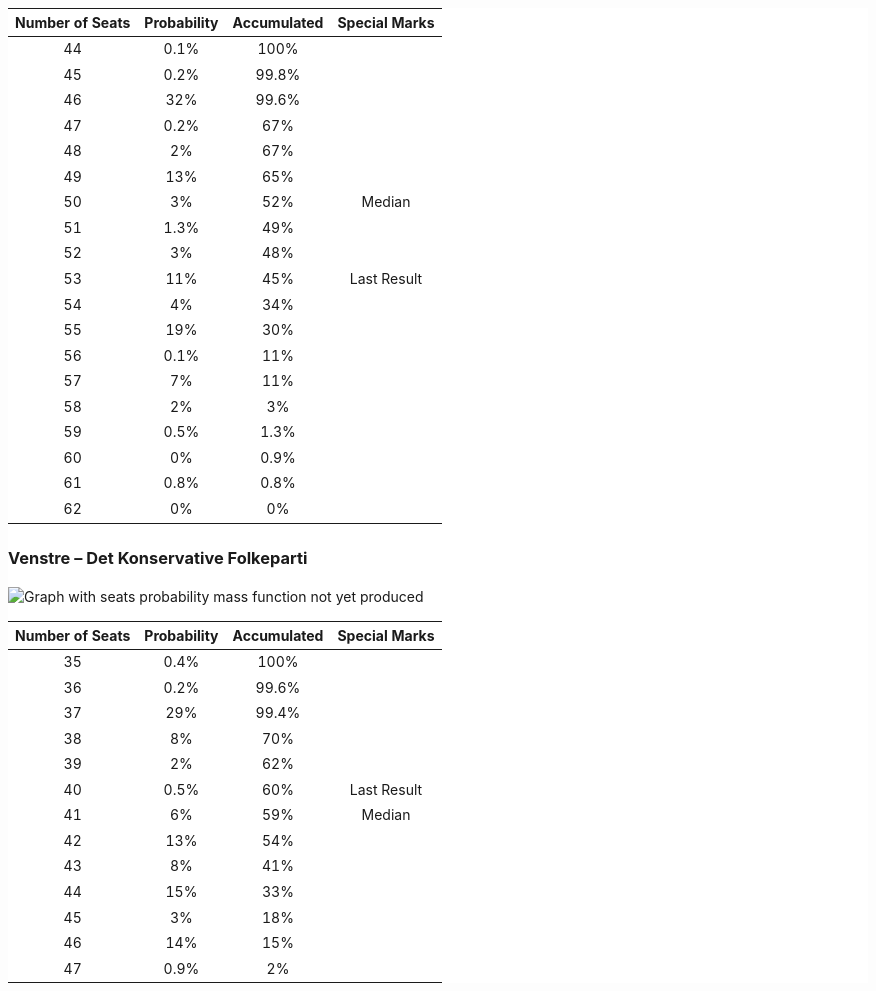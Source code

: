 | Number of Seats | Probability | Accumulated | Special Marks |
|:---------------:|:-----------:|:-----------:|:-------------:|
| 44 | 0.1% | 100% |  |
| 45 | 0.2% | 99.8% |  |
| 46 | 32% | 99.6% |  |
| 47 | 0.2% | 67% |  |
| 48 | 2% | 67% |  |
| 49 | 13% | 65% |  |
| 50 | 3% | 52% | Median |
| 51 | 1.3% | 49% |  |
| 52 | 3% | 48% |  |
| 53 | 11% | 45% | Last Result |
| 54 | 4% | 34% |  |
| 55 | 19% | 30% |  |
| 56 | 0.1% | 11% |  |
| 57 | 7% | 11% |  |
| 58 | 2% | 3% |  |
| 59 | 0.5% | 1.3% |  |
| 60 | 0% | 0.9% |  |
| 61 | 0.8% | 0.8% |  |
| 62 | 0% | 0% |  |

### Venstre – Det Konservative Folkeparti

![Graph with seats probability mass function not yet produced](2018-05-13-Voxmeter-coalitions-seats-pmf-v–c.png "Seats Probability Mass Function")

| Number of Seats | Probability | Accumulated | Special Marks |
|:---------------:|:-----------:|:-----------:|:-------------:|
| 35 | 0.4% | 100% |  |
| 36 | 0.2% | 99.6% |  |
| 37 | 29% | 99.4% |  |
| 38 | 8% | 70% |  |
| 39 | 2% | 62% |  |
| 40 | 0.5% | 60% | Last Result |
| 41 | 6% | 59% | Median |
| 42 | 13% | 54% |  |
| 43 | 8% | 41% |  |
| 44 | 15% | 33% |  |
| 45 | 3% | 18% |  |
| 46 | 14% | 15% |  |
| 47 | 0.9% | 2% |  |